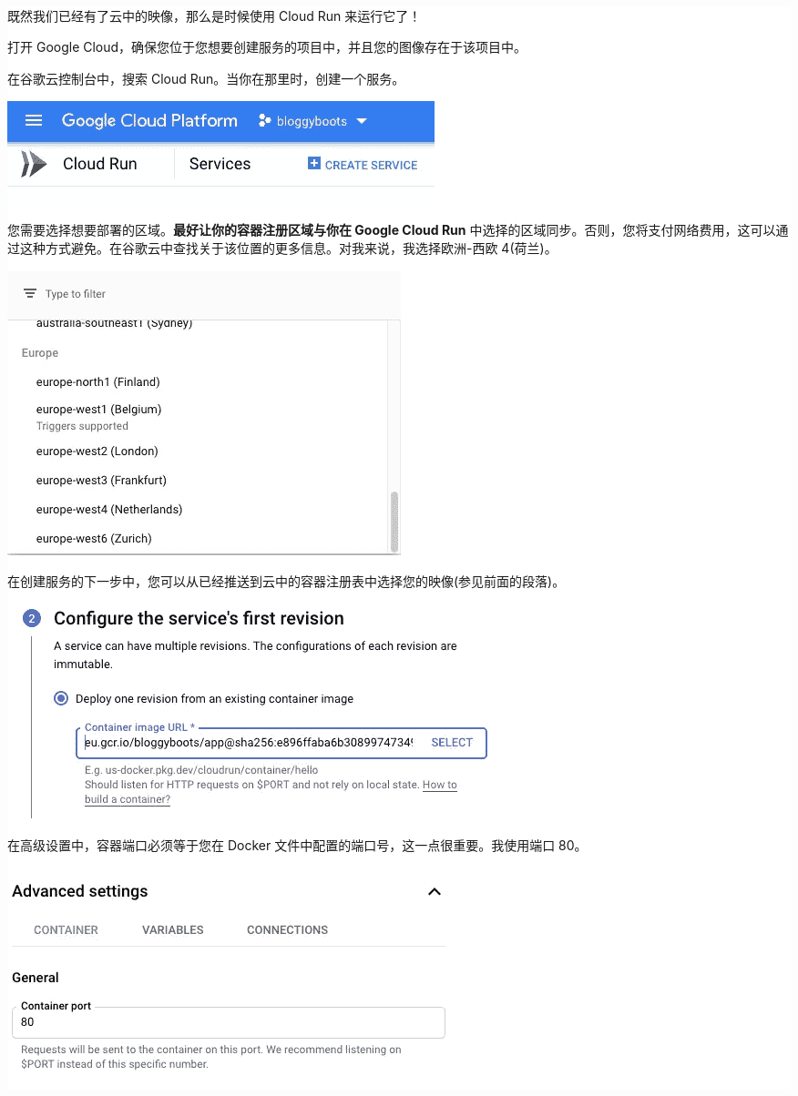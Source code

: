 既然我们已经有了云中的映像，那么是时候使用 Cloud Run 来运行它了！

打开 Google Cloud，确保您位于您想要创建服务的项目中，并且您的图像存在于该项目中。

在谷歌云控制台中，搜索 Cloud Run。当你在那里时，创建一个服务。

![](img/5e85af3ff1019636fac9b44430a6382a.png)

您需要选择想要部署的区域。**最好让你的容器注册区域与你在 Google Cloud Run** 中选择的区域同步。否则，您将支付网络费用，这可以通过这种方式避免。在谷歌云中查找关于该位置的更多信息。对我来说，我选择欧洲-西欧 4(荷兰)。

![](img/bc717e79c0e2aaa89c952c10b36a8a6b.png)

在创建服务的下一步中，您可以从已经推送到云中的容器注册表中选择您的映像(参见前面的段落)。

![](img/363c208be915bfb8aacf8af36627a8fe.png)

在高级设置中，容器端口必须等于您在 Docker 文件中配置的端口号，这一点很重要。我使用端口 80。

![](img/687a5da285371ed37a92af283ee92335.png)